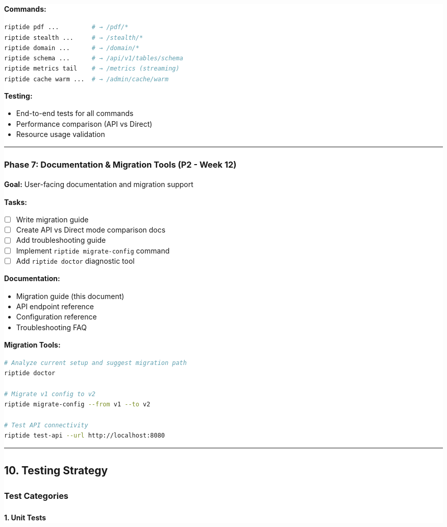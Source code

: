 **Commands:**
```bash
riptide pdf ...         # → /pdf/*
riptide stealth ...     # → /stealth/*
riptide domain ...      # → /domain/*
riptide schema ...      # → /api/v1/tables/schema
riptide metrics tail    # → /metrics (streaming)
riptide cache warm ...  # → /admin/cache/warm
```

**Testing:**
- End-to-end tests for all commands
- Performance comparison (API vs Direct)
- Resource usage validation

---

### Phase 7: Documentation & Migration Tools (P2 - Week 12)

**Goal:** User-facing documentation and migration support

**Tasks:**
- [ ] Write migration guide
- [ ] Create API vs Direct mode comparison docs
- [ ] Add troubleshooting guide
- [ ] Implement `riptide migrate-config` command
- [ ] Add `riptide doctor` diagnostic tool

**Documentation:**
- Migration guide (this document)
- API endpoint reference
- Configuration reference
- Troubleshooting FAQ

**Migration Tools:**
```bash
# Analyze current setup and suggest migration path
riptide doctor

# Migrate v1 config to v2
riptide migrate-config --from v1 --to v2

# Test API connectivity
riptide test-api --url http://localhost:8080
```

---

## 10. Testing Strategy

### Test Categories

#### 1. Unit Tests
